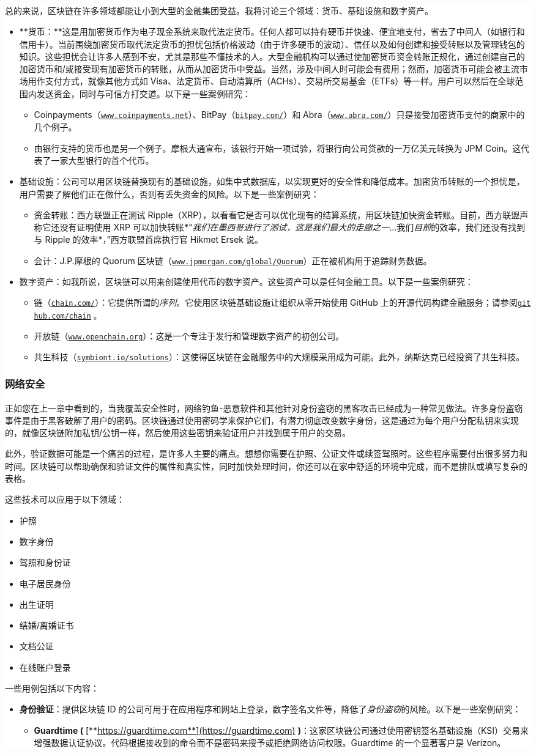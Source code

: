 总的来说，区块链在许多领域都能让小到大型的金融集团受益。我将讨论三个领域：货币、基础设施和数字资产。

+   **货币：**这是用加密货币作为电子现金系统来取代法定货币。任何人都可以持有硬币并快速、便宜地支付，省去了中间人（如银行和信用卡）。当前围绕加密货币取代法定货币的担忧包括价格波动（由于许多硬币的波动）、信任以及如何创建和接受转账以及管理钱包的知识。这些担忧会让许多人感到不安，尤其是那些不懂技术的人。大型金融机构可以通过使加密货币资金转账正规化，通过创建自己的加密货币和/或接受现有加密货币的转账，从而从加密货币中受益。当然，涉及中间人时可能会有费用；然而，加密货币可能会被主流市场用作支付方式，就像其他方式如 Visa、法定货币、自动清算所（ACHs）、交易所交易基金（ETFs）等一样。用户可以然后在全球范围内发送资金，同时与可信方打交道。以下是一些案例研究：

    +   Coinpayments（[`www.coinpayments.net`](https://www.coinpayments.net)）、BitPay（[`bitpay.com/`](https://bitpay.com/)）和 Abra（[`www.abra.com/`](https://www.abra.com/)）只是接受加密货币支付的商家中的几个例子。

    +   由银行支持的货币也是另一个例子。摩根大通宣布，该银行开始一项试验，将银行向公司贷款的一万亿美元转换为 JPM Coin。这代表了一家大型银行的首个代币。

+   基础设施：公司可以用区块链替换现有的基础设施，如集中式数据库，以实现更好的安全性和降低成本。加密货币转账的一个担忧是，用户需要了解他们正在做什么，否则有丢失资金的风险。以下是一些案例研究：

    +   资金转账：西方联盟正在测试 Ripple（XRP），以看看它是否可以优化现有的结算系统，用区块链加快资金转账。目前，西方联盟声称它还没有证明使用 XRP 可以加快转账*“*我们在墨西哥进行了测试，这是我们最大的走廊之一*…我们*目前*的效率，我们还没有找到与 Ripple 的效率*，”西方联盟首席执行官 Hikmet Ersek 说。

    +   会计：J.P.摩根的 Quorum 区块链（[`www.jpmorgan.com/global/Quorum`](https://www.jpmorgan.com/global/Quorum)）正在被机构用于追踪财务数据。

+   数字资产：如我所说，区块链可以用来创建使用代币的数字资产。这些资产可以是任何金融工具。以下是一些案例研究：

    +   链（[`chain.com/`](https://chain.com/)）：它提供所谓的*序列*。它使用区块链基础设施让组织从零开始使用 GitHub 上的开源代码构建金融服务；请参阅[`github.com/chain`](https://github.com/chain) 。

    +   开放链（[`www.openchain.org`](https://www.openchain.org)）：这是一个专注于发行和管理数字资产的初创公司。

    +   共生科技（[`symbiont.io/solutions`](https://symbiont.io/solutions)）：这使得区块链在金融服务中的大规模采用成为可能。此外，纳斯达克已经投资了共生科技。

### 网络安全

正如您在上一章中看到的，当我覆盖安全性时，网络钓鱼-恶意软件和其他针对身份盗窃的黑客攻击已经成为一种常见做法。许多身份盗窃事件是由于黑客破解了用户的密码。区块链通过使用密码学来保护它们，有潜力彻底改变数字身份，这是通过为每个用户分配私钥来实现的，就像区块链附加私钥/公钥一样，然后使用这些密钥来验证用户并找到属于用户的交易。

此外，验证数据可能是一个痛苦的过程，是许多人主要的痛点。想想你需要在护照、公证文件或续签驾照时。这些程序需要付出很多努力和时间。区块链可以帮助确保和验证文件的属性和真实性，同时加快处理时间，你还可以在家中舒适的环境中完成，而不是排队或填写复杂的表格。

这些技术可以应用于以下领域：

+   护照

+   数字身份

+   驾照和身份证

+   电子居民身份

+   出生证明

+   结婚/离婚证书

+   文档公证

+   在线账户登录

一些用例包括以下内容：

+   **身份验证**：提供区块链 ID 的公司可用于在应用程序和网站上登录，数字签名文件等，降低了*身份盗窃*的风险。以下是一些案例研究：

    +   **Guardtime (** [**https://guardtime.com**](https://guardtime.com) **)**：这家区块链公司通过使用密钥签名基础设施（KSI）交易来增强数据认证协议。代码根据接收到的命令而不是密码来授予或拒绝网络访问权限。Guardtime 的一个显著客户是 Verizon。
